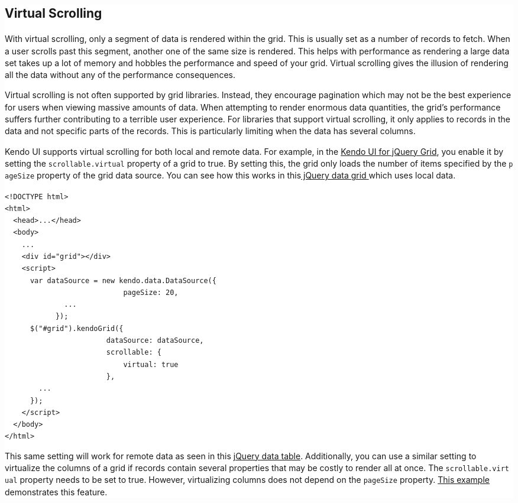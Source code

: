 ## Virtual Scrolling

With virtual scrolling, only a segment of data is rendered within the grid. This is usually set as a number of records to fetch. When a user scrolls past this segment, another one of the same size is rendered. This helps with performance as rendering a large data set takes up a lot of memory and hobbles the performance and speed of your grid. Virtual scrolling gives the illusion of rendering all the data without any of the performance consequences.  

Virtual scrolling is not often supported by grid libraries. Instead, they encourage pagination which may not be the best experience for users when viewing massive amounts of data. When attempting to render enormous data quantities, the grid’s performance suffers further contributing to a terrible user experience. For libraries that support virtual scrolling, it only applies to records in the data and not specific parts of the records. This is particularly limiting when the data has several columns. 

Kendo UI supports virtual scrolling for both local and remote data. For example, in the [Kendo UI for jQuery Grid](https://demos.telerik.com/kendo-ui/grid/index?utm_medium=cpm&utm_source=smashingmagazine&utm_campaign=kendo-ui-jquery-awareness-masters-of-the-grid&utm_content=sponsored-article), you enable it by setting the `scrollable.virtual` property of a grid to true. By setting this, the grid only loads the number of items specified by the `pageSize` property of the grid data source. You can see how this works in this[ jQuery data grid ](https://demos.telerik.com/kendo-ui/grid/virtualization-local-data?utm_medium=cpm&utm_source=smashingmagazine&utm_campaign=kendo-ui-jquery-awareness-masters-of-the-grid&utm_content=sponsored-article)which uses local data. 

<pre><code class="language-javascript">&lt;!DOCTYPE html&gt;
&lt;html&gt;
  &lt;head&gt;...&lt;/head&gt;
  &lt;body&gt;
    ...
    &lt;div id="grid"&gt;&lt;/div&gt;
    &lt;script&gt;
      var dataSource = new kendo.data.DataSource({
                            pageSize: 20,
              ...
            });
      $("#grid").kendoGrid({
                        dataSource: dataSource,
                        scrollable: {
                            virtual: true
                        },
        ...
      });
    &lt;/script&gt;
  &lt;/body&gt;
&lt;/html&gt;
</code></pre>

This same setting will work for remote data as seen in this [jQuery data table](https://demos.telerik.com/kendo-ui/grid/virtualization-remote-data?utm_medium=cpm&utm_source=smashingmagazine&utm_campaign=kendo-ui-jquery-awareness-masters-of-the-grid&utm_content=sponsored-article). Additionally, you can use a similar setting to virtualize the columns of a grid if records contain several properties that may be costly to render all at once. The `scrollable.virtual` property needs to be set to true. However, virtualizing columns does not depend on the `pageSize` property.  [This example](https://demos.telerik.com/kendo-ui/grid/column-virtualization?utm_medium=cpm&utm_source=smashingmagazine&utm_campaign=kendo-ui-jquery-awareness-masters-of-the-grid&utm_content=sponsored-article) demonstrates this feature. 
